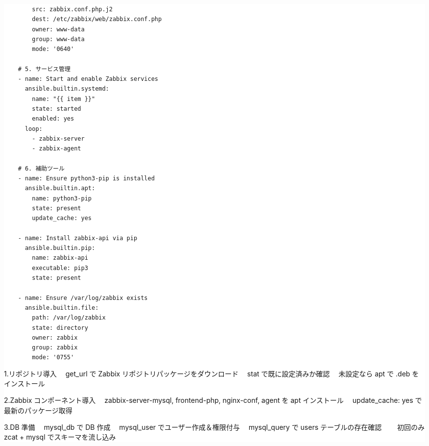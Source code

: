 ```
        src: zabbix.conf.php.j2
        dest: /etc/zabbix/web/zabbix.conf.php
        owner: www-data
        group: www-data
        mode: '0640'

    # 5. サービス管理
    - name: Start and enable Zabbix services
      ansible.builtin.systemd:
        name: "{{ item }}"
        state: started
        enabled: yes
      loop:
        - zabbix-server
        - zabbix-agent

    # 6. 補助ツール
    - name: Ensure python3-pip is installed
      ansible.builtin.apt:
        name: python3-pip
        state: present
        update_cache: yes

    - name: Install zabbix-api via pip
      ansible.builtin.pip:
        name: zabbix-api
        executable: pip3
        state: present

    - name: Ensure /var/log/zabbix exists
      ansible.builtin.file:
        path: /var/log/zabbix
        state: directory
        owner: zabbix
        group: zabbix
        mode: '0755'

```
1.リポジトリ導入
　get_url で Zabbix リポジトリパッケージをダウンロード
　stat で既に設定済みか確認
 　未設定なら apt で .deb をインストール


2.Zabbix コンポーネント導入
　zabbix-server-mysql, frontend-php, nginx-conf, agent を apt インストール
　update_cache: yes で最新のパッケージ取得

3.DB 準備
　mysql_db で DB 作成
　mysql_user でユーザー作成＆権限付与
　mysql_query で users テーブルの存在確認　
　初回のみ zcat + mysql でスキーマを流し込み
